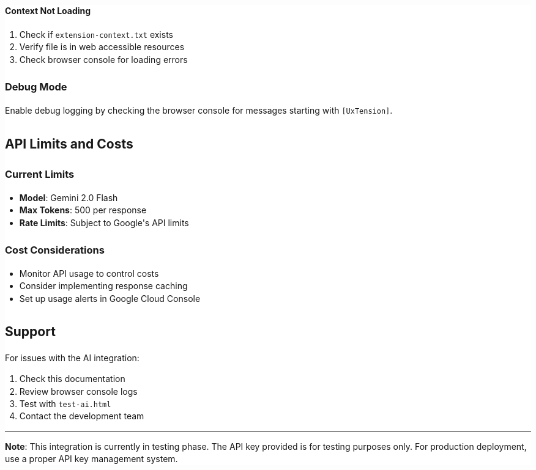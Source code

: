 #### Context Not Loading
1. Check if `extension-context.txt` exists
2. Verify file is in web accessible resources
3. Check browser console for loading errors

### Debug Mode
Enable debug logging by checking the browser console for messages starting with `[UxTension]`.

## API Limits and Costs

### Current Limits
- **Model**: Gemini 2.0 Flash
- **Max Tokens**: 500 per response
- **Rate Limits**: Subject to Google's API limits

### Cost Considerations
- Monitor API usage to control costs
- Consider implementing response caching
- Set up usage alerts in Google Cloud Console

## Support

For issues with the AI integration:
1. Check this documentation
2. Review browser console logs
3. Test with `test-ai.html`
4. Contact the development team

---

**Note**: This integration is currently in testing phase. The API key provided is for testing purposes only. For production deployment, use a proper API key management system. 